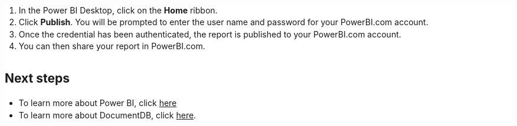 1. In the Power BI Desktop,  click on the **Home** ribbon.
2. Click **Publish**.  You will be prompted to enter the user name and password for your PowerBI.com account.
3. Once the credential has been authenticated, the report is published to your PowerBI.com account.
4. You can then share your report in PowerBI.com.

## Next steps
- To learn more about Power BI, click [here](https://support.powerbi.com/knowledgebase)
- To learn more about DocumentDB, click [here](https://azure.microsoft.com/documentation/services/documentdb/).
